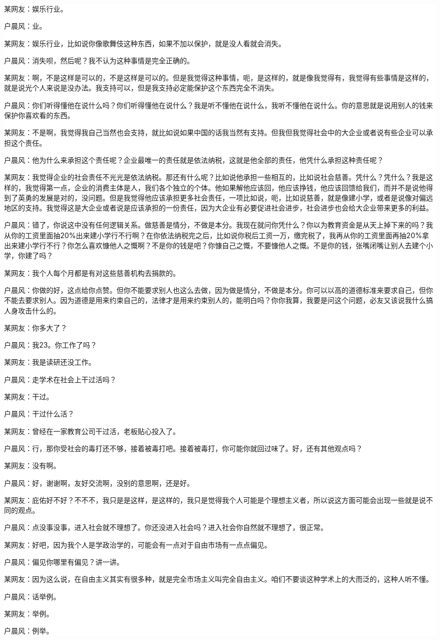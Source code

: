 某网友：娱乐行业。

户晨风：业。

某网友：娱乐行业，比如说你像歌舞伎这种东西，如果不加以保护，就是没人看就会消失。

户晨风：消失呗，然后呢？我不认为这种事情是完全正确的。

某网友：啊，不是这样是可以的，不是这样是可以的。但是我觉得这种事情，呃，是这样的，就是像我觉得有，我觉得有些事情是这样的，就是说光个人来说是没办法。我支持可以，但是我支持必定能保护这个东西完全不消失。

户晨风：你们听得懂他在说什么吗？你们听得懂他在说什么？我是听不懂他在说什么，我听不懂他在说什么。你的意思就是说用别人的钱来保护你喜欢看的东西。

某网友：不是啊，我觉得我自己当然也会支持，就比如说如果中国的话我当然有支持。但我但我觉得社会中的大企业或者说有些企业可以承担这个责任。

户晨风：他为什么来承担这个责任呢？企业最唯一的责任就是依法纳税，这就是他全部的责任，他凭什么承担这种责任呢？

某网友：我觉得企业的社会责任不光光是依法纳税。那还有什么呢？比如说他承担一些相互的，比如说社会慈善。凭什么？凭什么？我是这样的，我觉得第一点，企业的消费主体是人，我们各个独立的个体。他如果解他应该回，他应该挣钱，他应该回馈给我们，而并不是说他得到了英勇的发展是对的，没问题。但是我觉得他应该承担更多社会责任，一项比如说，呃，比如说慈善，就是像建小学，或者是说像对偏远地区的支持。我觉得这是大企业或者说是应该承担的一份责任，因为大企业有必要促进社会进步，社会进步也会给大企业带来更多的利益。

户晨风：错了，你说这中没有任何逻辑关系。做慈善是情分，不做是本分。我现在就问你凭什么？你以为教育资金是从天上掉下来的吗？我从你的工资里面抽20%出来建小学行不行啊？在你依法纳税完之后，比如说你税后工资一万，缴完税了，我再从你的工资里面再抽20%拿出来建小学行不行？你怎么喜欢慷他人之慨啊？不是你的钱是吧？你慷自己之慨，不要慷他人之慨。不是你的钱，张嘴闭嘴让别人去建个小学，你建了吗？

某网友：我个人每个月都是有对这些慈善机构去捐款的。

户晨风：你做的好，这点给你点赞。但你不能要求别人也这么去做，因为做是情分，不做是本分。你可以以高的道德标准来要求自己，但你不能去要求别人。因为道德是用来约束自己的，法律才是用来约束别人的，能明白吗？你你我算，我要是问这个问题，必友又该说我什么搞人身攻击什么的。

某网友：你多大了？

户晨风：我23。你工作了吗？

某网友：我是读研还没工作。

户晨风：走学术在社会上干过活吗？

某网友：干过。

户晨风：干过什么活？

某网友：曾经在一家教育公司干过活，老板贴心投入了。

户晨风：行，那你受社会的毒打还不够，接着被毒打吧。接着被毒打，你可能你就回过味了。好，还有其他观点吗？

某网友：没有啊。

户晨风：好，谢谢啊，友好交流啊，没别的意思啊，还是好。

某网友：庇佑好不好？不不不，我只是是这样，是这样的，我只是觉得我个人可能是个理想主义者，所以说这方面可能会出现一些就是说不同的观点。

户晨风：点没事没事，进入社会就不理想了。你还没进入社会吗？进入社会你自然就不理想了，很正常。

某网友：好吧，因为我个人是学政治学的，可能会有一点对于自由市场有一点点偏见。

户晨风：偏见你哪里有偏见？讲一讲。

某网友：因为这么说，在自由主义其实有很多种，就是完全市场主义叫完全自由主义。咱们不要谈这种学术上的大而泛的，这种人听不懂。

户晨风：话举例。

某网友：举例。

户晨风：例举。
